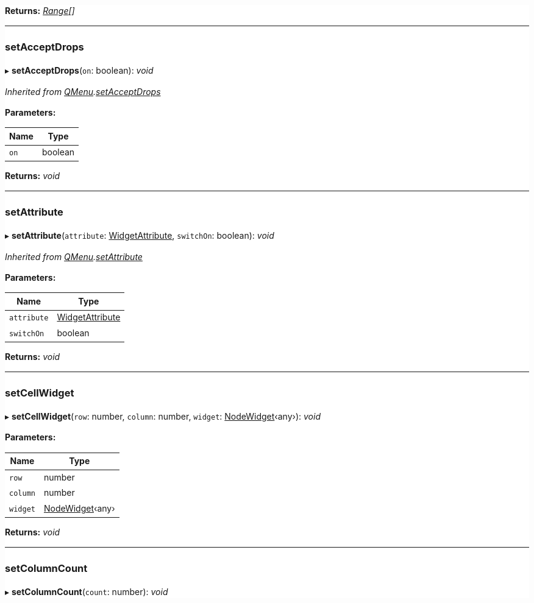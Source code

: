 **Returns:** *[Range](../interfaces/range.md)[]*

___

###  setAcceptDrops

▸ **setAcceptDrops**(`on`: boolean): *void*

*Inherited from [QMenu](qmenu.md).[setAcceptDrops](qmenu.md#setacceptdrops)*

**Parameters:**

Name | Type |
------ | ------ |
`on` | boolean |

**Returns:** *void*

___

###  setAttribute

▸ **setAttribute**(`attribute`: [WidgetAttribute](../enums/widgetattribute.md), `switchOn`: boolean): *void*

*Inherited from [QMenu](qmenu.md).[setAttribute](qmenu.md#setattribute)*

**Parameters:**

Name | Type |
------ | ------ |
`attribute` | [WidgetAttribute](../enums/widgetattribute.md) |
`switchOn` | boolean |

**Returns:** *void*

___

###  setCellWidget

▸ **setCellWidget**(`row`: number, `column`: number, `widget`: [NodeWidget](nodewidget.md)‹any›): *void*

**Parameters:**

Name | Type |
------ | ------ |
`row` | number |
`column` | number |
`widget` | [NodeWidget](nodewidget.md)‹any› |

**Returns:** *void*

___

###  setColumnCount

▸ **setColumnCount**(`count`: number): *void*
